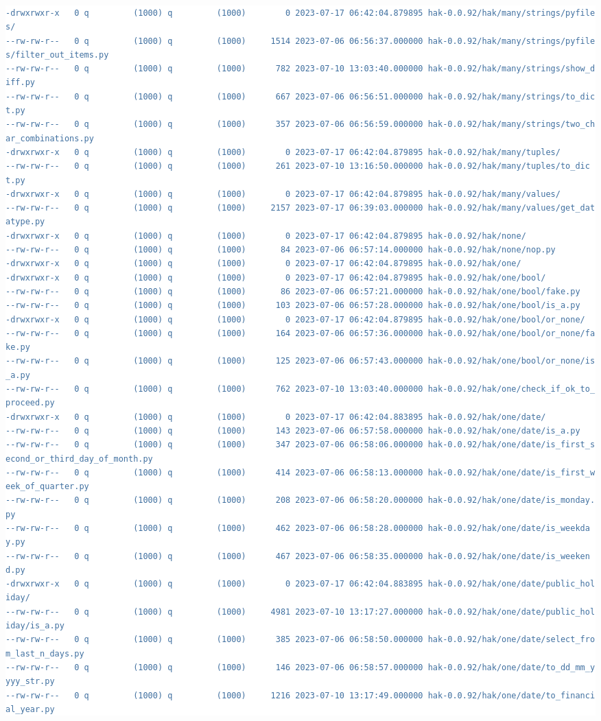 ```diff
-drwxrwxr-x   0 q         (1000) q         (1000)        0 2023-07-17 06:42:04.879895 hak-0.0.92/hak/many/strings/pyfiles/
--rw-rw-r--   0 q         (1000) q         (1000)     1514 2023-07-06 06:56:37.000000 hak-0.0.92/hak/many/strings/pyfiles/filter_out_items.py
--rw-rw-r--   0 q         (1000) q         (1000)      782 2023-07-10 13:03:40.000000 hak-0.0.92/hak/many/strings/show_diff.py
--rw-rw-r--   0 q         (1000) q         (1000)      667 2023-07-06 06:56:51.000000 hak-0.0.92/hak/many/strings/to_dict.py
--rw-rw-r--   0 q         (1000) q         (1000)      357 2023-07-06 06:56:59.000000 hak-0.0.92/hak/many/strings/two_char_combinations.py
-drwxrwxr-x   0 q         (1000) q         (1000)        0 2023-07-17 06:42:04.879895 hak-0.0.92/hak/many/tuples/
--rw-rw-r--   0 q         (1000) q         (1000)      261 2023-07-10 13:16:50.000000 hak-0.0.92/hak/many/tuples/to_dict.py
-drwxrwxr-x   0 q         (1000) q         (1000)        0 2023-07-17 06:42:04.879895 hak-0.0.92/hak/many/values/
--rw-rw-r--   0 q         (1000) q         (1000)     2157 2023-07-17 06:39:03.000000 hak-0.0.92/hak/many/values/get_datatype.py
-drwxrwxr-x   0 q         (1000) q         (1000)        0 2023-07-17 06:42:04.879895 hak-0.0.92/hak/none/
--rw-rw-r--   0 q         (1000) q         (1000)       84 2023-07-06 06:57:14.000000 hak-0.0.92/hak/none/nop.py
-drwxrwxr-x   0 q         (1000) q         (1000)        0 2023-07-17 06:42:04.879895 hak-0.0.92/hak/one/
-drwxrwxr-x   0 q         (1000) q         (1000)        0 2023-07-17 06:42:04.879895 hak-0.0.92/hak/one/bool/
--rw-rw-r--   0 q         (1000) q         (1000)       86 2023-07-06 06:57:21.000000 hak-0.0.92/hak/one/bool/fake.py
--rw-rw-r--   0 q         (1000) q         (1000)      103 2023-07-06 06:57:28.000000 hak-0.0.92/hak/one/bool/is_a.py
-drwxrwxr-x   0 q         (1000) q         (1000)        0 2023-07-17 06:42:04.879895 hak-0.0.92/hak/one/bool/or_none/
--rw-rw-r--   0 q         (1000) q         (1000)      164 2023-07-06 06:57:36.000000 hak-0.0.92/hak/one/bool/or_none/fake.py
--rw-rw-r--   0 q         (1000) q         (1000)      125 2023-07-06 06:57:43.000000 hak-0.0.92/hak/one/bool/or_none/is_a.py
--rw-rw-r--   0 q         (1000) q         (1000)      762 2023-07-10 13:03:40.000000 hak-0.0.92/hak/one/check_if_ok_to_proceed.py
-drwxrwxr-x   0 q         (1000) q         (1000)        0 2023-07-17 06:42:04.883895 hak-0.0.92/hak/one/date/
--rw-rw-r--   0 q         (1000) q         (1000)      143 2023-07-06 06:57:58.000000 hak-0.0.92/hak/one/date/is_a.py
--rw-rw-r--   0 q         (1000) q         (1000)      347 2023-07-06 06:58:06.000000 hak-0.0.92/hak/one/date/is_first_second_or_third_day_of_month.py
--rw-rw-r--   0 q         (1000) q         (1000)      414 2023-07-06 06:58:13.000000 hak-0.0.92/hak/one/date/is_first_week_of_quarter.py
--rw-rw-r--   0 q         (1000) q         (1000)      208 2023-07-06 06:58:20.000000 hak-0.0.92/hak/one/date/is_monday.py
--rw-rw-r--   0 q         (1000) q         (1000)      462 2023-07-06 06:58:28.000000 hak-0.0.92/hak/one/date/is_weekday.py
--rw-rw-r--   0 q         (1000) q         (1000)      467 2023-07-06 06:58:35.000000 hak-0.0.92/hak/one/date/is_weekend.py
-drwxrwxr-x   0 q         (1000) q         (1000)        0 2023-07-17 06:42:04.883895 hak-0.0.92/hak/one/date/public_holiday/
--rw-rw-r--   0 q         (1000) q         (1000)     4981 2023-07-10 13:17:27.000000 hak-0.0.92/hak/one/date/public_holiday/is_a.py
--rw-rw-r--   0 q         (1000) q         (1000)      385 2023-07-06 06:58:50.000000 hak-0.0.92/hak/one/date/select_from_last_n_days.py
--rw-rw-r--   0 q         (1000) q         (1000)      146 2023-07-06 06:58:57.000000 hak-0.0.92/hak/one/date/to_dd_mm_yyyy_str.py
--rw-rw-r--   0 q         (1000) q         (1000)     1216 2023-07-10 13:17:49.000000 hak-0.0.92/hak/one/date/to_financial_year.py
```